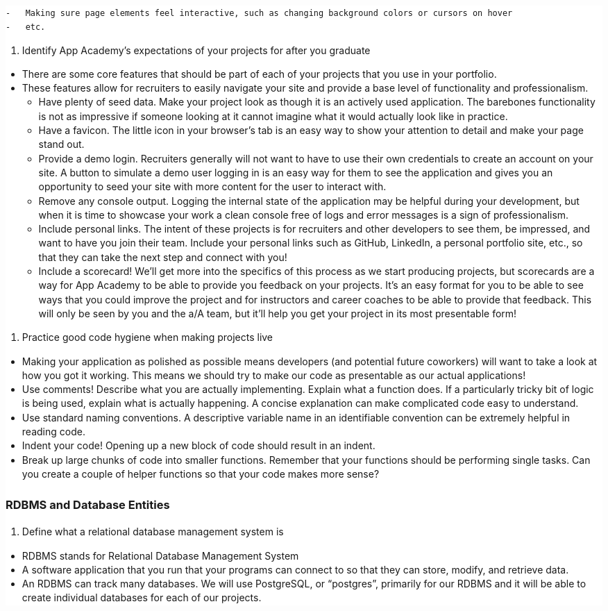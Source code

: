     -   Making sure page elements feel interactive, such as changing background colors or cursors on hover
    -   etc.

1.  Identify App Academy’s expectations of your projects for after you graduate

-   There are some core features that should be part of each of your projects that you use in your portfolio.
-   These features allow for recruiters to easily navigate your site and provide a base level of functionality and professionalism.
    -   Have plenty of seed data. Make your project look as though it is an actively used application. The barebones functionality is not as impressive if someone looking at it cannot imagine what it would actually look like in practice.
    -   Have a favicon. The little icon in your browser’s tab is an easy way to show your attention to detail and make your page stand out.
    -   Provide a demo login. Recruiters generally will not want to have to use their own credentials to create an account on your site. A button to simulate a demo user logging in is an easy way for them to see the application and gives you an opportunity to seed your site with more content for the user to interact with.
    -   Remove any console output. Logging the internal state of the application may be helpful during your development, but when it is time to showcase your work a clean console free of logs and error messages is a sign of professionalism.
    -   Include personal links. The intent of these projects is for recruiters and other developers to see them, be impressed, and want to have you join their team. Include your personal links such as GitHub, LinkedIn, a personal portfolio site, etc., so that they can take the next step and connect with you!
    -   Include a scorecard! We’ll get more into the specifics of this process as we start producing projects, but scorecards are a way for App Academy to be able to provide you feedback on your projects. It’s an easy format for you to be able to see ways that you could improve the project and for instructors and career coaches to be able to provide that feedback. This will only be seen by you and the a/A team, but it’ll help you get your project in its most presentable form!

1.  Practice good code hygiene when making projects live

-   Making your application as polished as possible means developers (and potential future coworkers) will want to take a look at how you got it working. This means we should try to make our code as presentable as our actual applications!
-   Use comments! Describe what you are actually implementing. Explain what a function does. If a particularly tricky bit of logic is being used, explain what is actually happening. A concise explanation can make complicated code easy to understand.
-   Use standard naming conventions. A descriptive variable name in an identifiable convention can be extremely helpful in reading code.
-   Indent your code! Opening up a new block of code should result in an indent.
-   Break up large chunks of code into smaller functions. Remember that your functions should be performing single tasks. Can you create a couple of helper functions so that your code makes more sense?

### RDBMS and Database Entities

1.  Define what a relational database management system is

-   RDBMS stands for Relational Database Management System
-   A software application that you run that your programs can connect to so that they can store, modify, and retrieve data.
-   An RDBMS can track many databases. We will use PostgreSQL, or “postgres”, primarily for our RDBMS and it will be able to create individual databases for each of our projects.
